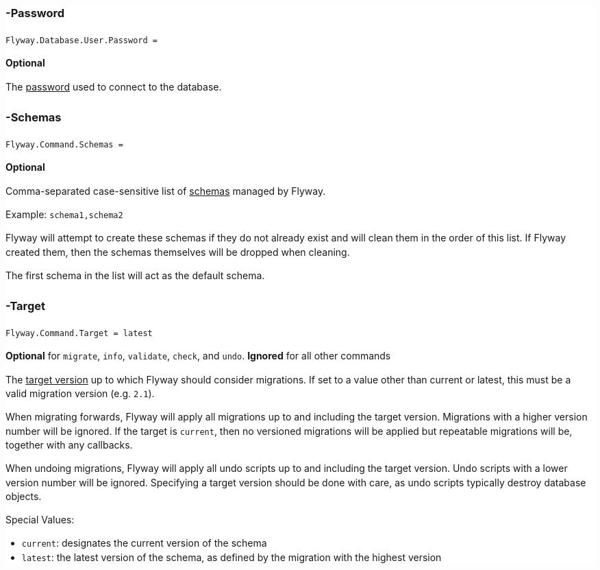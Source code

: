 </div>
        
<div class="param">

### -Password

`Flyway.Database.User.Password = `

**Optional**

The [password](https://flywaydb.org/documentation/configuration/parameters/password) used to connect to the database.

</div>
        
<div class="param">

### -Schemas

`Flyway.Command.Schemas = `

**Optional**

Comma-separated case-sensitive list of [schemas](https://flywaydb.org/documentation/configuration/parameters/schemas) managed by Flyway. 

Example: `schema1,schema2`

Flyway will attempt to create these schemas if they do not already exist and will clean them in the order of this list. If Flyway created them, then the schemas themselves will be dropped when cleaning.

The first schema in the list will act as the default schema.

</div>
        
<div class="param">

### -Target

`Flyway.Command.Target = latest`

**Optional** for `migrate`, `info`, `validate`, `check`, and `undo`.  **Ignored** for all other commands

The [target version](https://flywaydb.org/documentation/configuration/parameters/target) up to which Flyway should consider migrations. If set to a value other than current or latest, this must be a valid migration version (e.g. `2.1`).

When migrating forwards, Flyway will apply all migrations up to and including the target version. Migrations with a higher version number will be ignored. If the target is `current`, then no versioned migrations will be applied but repeatable migrations will be, together with any callbacks.

When undoing migrations, Flyway will apply all undo scripts up to and including the target version. Undo scripts with a lower version number will be ignored. Specifying a target version should be done with care, as undo scripts typically destroy database objects.

Special Values:
- `current`: designates the current version of the schema
- `latest`: the latest version of the schema, as defined by the migration with the highest version
